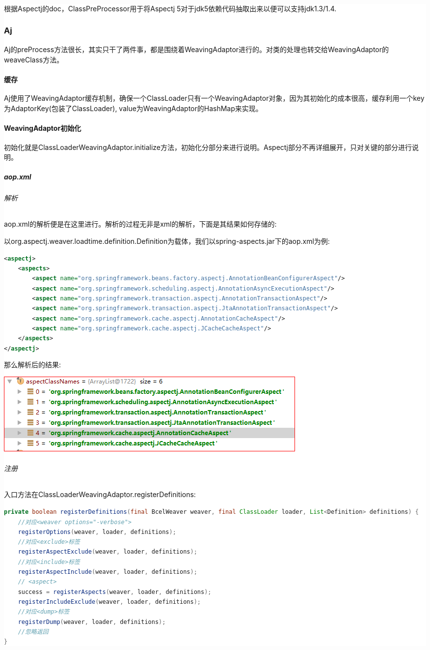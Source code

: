 根据Aspectj的doc，ClassPreProcessor用于将Aspectj 5对于jdk5依赖代码抽取出来以便可以支持jdk1.3/1.4.

### Aj

Aj的preProcess方法很长，其实只干了两件事，都是围绕着WeavingAdaptor进行的。对类的处理也转交给WeavingAdaptor的weaveClass方法。

####  缓存

Aj使用了WeavingAdaptor缓存机制，确保一个ClassLoader只有一个WeavingAdaptor对象，因为其初始化的成本很高，缓存利用一个key为AdaptorKey(包装了ClassLoader), value为WeavingAdaptor的HashMap来实现。

#### WeavingAdaptor初始化

初始化就是ClassLoaderWeavingAdaptor.initialize方法，初始化分部分来进行说明。Aspectj部分不再详细展开，只对关键的部分进行说明。

##### aop.xml

###### 解析

aop.xml的解析便是在这里进行。解析的过程无非是xml的解析，下面是其结果如何存储的:

以org.aspectj.weaver.loadtime.definition.Definition为载体，我们以spring-aspects.jar下的aop.xml为例:

```xml
<aspectj>
	<aspects>
		<aspect name="org.springframework.beans.factory.aspectj.AnnotationBeanConfigurerAspect"/>
		<aspect name="org.springframework.scheduling.aspectj.AnnotationAsyncExecutionAspect"/>
		<aspect name="org.springframework.transaction.aspectj.AnnotationTransactionAspect"/>
		<aspect name="org.springframework.transaction.aspectj.JtaAnnotationTransactionAspect"/>
		<aspect name="org.springframework.cache.aspectj.AnnotationCacheAspect"/>
		<aspect name="org.springframework.cache.aspectj.JCacheCacheAspect"/>
	</aspects>
</aspectj>
```

那么解析后的结果:

![aop.xml解析结果](images/aop_xml_parse.png)

###### 注册

入口方法在ClassLoaderWeavingAdaptor.registerDefinitions:

```java
private boolean registerDefinitions(final BcelWeaver weaver, final ClassLoader loader, List<Definition> definitions) {
  	//对应<weaver options="-verbose">
	registerOptions(weaver, loader, definitions);
  	//对应<exclude>标签
	registerAspectExclude(weaver, loader, definitions);
  	//对应<include>标签
	registerAspectInclude(weaver, loader, definitions);
  	// <aspect>
	success = registerAspects(weaver, loader, definitions);
	registerIncludeExclude(weaver, loader, definitions);
  	//对应<dump>标签
	registerDump(weaver, loader, definitions);
  	//忽略返回
}
```